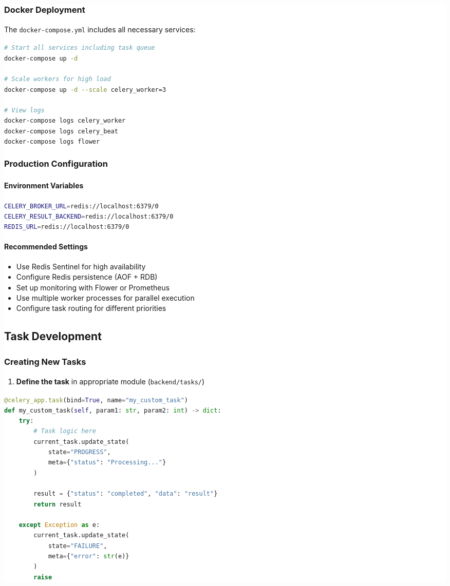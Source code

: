 ### Docker Deployment

The `docker-compose.yml` includes all necessary services:

```bash
# Start all services including task queue
docker-compose up -d

# Scale workers for high load
docker-compose up -d --scale celery_worker=3

# View logs
docker-compose logs celery_worker
docker-compose logs celery_beat
docker-compose logs flower
```

### Production Configuration

#### Environment Variables

```bash
CELERY_BROKER_URL=redis://localhost:6379/0
CELERY_RESULT_BACKEND=redis://localhost:6379/0
REDIS_URL=redis://localhost:6379/0
```

#### Recommended Settings

- Use Redis Sentinel for high availability
- Configure Redis persistence (AOF + RDB)
- Set up monitoring with Flower or Prometheus
- Use multiple worker processes for parallel execution
- Configure task routing for different priorities

## Task Development

### Creating New Tasks

1. **Define the task** in appropriate module (`backend/tasks/`)

```python
@celery_app.task(bind=True, name="my_custom_task")
def my_custom_task(self, param1: str, param2: int) -> dict:
    try:
        # Task logic here
        current_task.update_state(
            state="PROGRESS", 
            meta={"status": "Processing..."}
        )
        
        result = {"status": "completed", "data": "result"}
        return result
        
    except Exception as e:
        current_task.update_state(
            state="FAILURE",
            meta={"error": str(e)}
        )
        raise
```

